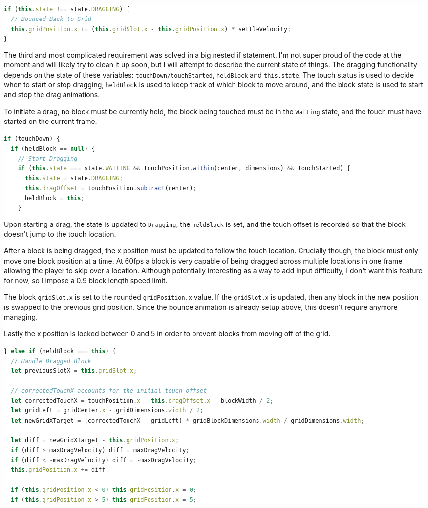 ```js
if (this.state !== state.DRAGGING) {
  // Bounced Back to Grid
  this.gridPosition.x += (this.gridSlot.x - this.gridPosition.x) * settleVelocity;
}
```

The third and most complicated requirement was solved in a big nested if
statement. I'm not super proud of the code at the moment and will likely try to
clean it up soon, but I will attempt to describe the current state of things.
The dragging functionality depends on the state of these variables:
`touchDown/touchStarted`, `heldBlock` and `this.state`. The touch status is used
to decide when to start or stop dragging, `heldBlock` is used to keep track of
which block to move around, and the block state is used to start and stop the
drag animations.

To initiate a drag, no block must be currently held, the block being touched
must be in the `Waiting` state, and the touch must have started on the current
frame.

```js
if (touchDown) {
  if (heldBlock == null) {
    // Start Dragging
    if (this.state === state.WAITING && touchPosition.within(center, dimensions) && touchStarted) {
      this.state = state.DRAGGING;
      this.dragOffset = touchPosition.subtract(center);
      heldBlock = this;
    }
```

Upon starting a drag, the state is updated to `Dragging`, the `heldBlock` is
set, and the touch offset is recorded so that the block doesn't jump to the
touch location.

After a block is being dragged, the x position must be updated to follow the
touch location. Crucially though, the block must only move one block position at
a time. At 60fps a block is very capable of being dragged across multiple
locations in one frame allowing the player to skip over a location. Although
potentially interesting as a way to add input difficulty, I don't want this
feature for now, so I impose a 0.9 block length speed limit.

The block `gridSlot.x` is set to the rounded `gridPosition.x` value. If the
`gridSlot.x` is updated, then any block in the new position is swapped to the
previous grid position. Since the bounce animation is already setup above, this
doesn't require anymore managing.

Lastly the x position is locked between 0 and 5 in order to prevent blocks from
moving off of the grid.

```js
} else if (heldBlock === this) {
  // Handle Dragged Block
  let previousSlotX = this.gridSlot.x;

  // correctedTouchX accounts for the initial touch offset
  let correctedTouchX = touchPosition.x - this.dragOffset.x - blockWidth / 2;
  let gridLeft = gridCenter.x - gridDimensions.width / 2;
  let newGridXTarget = (correctedTouchX - gridLeft) * gridBlockDimensions.width / gridDimensions.width;

  let diff = newGridXTarget - this.gridPosition.x;
  if (diff > maxDragVelocity) diff = maxDragVelocity;
  if (diff < -maxDragVelocity) diff = -maxDragVelocity;
  this.gridPosition.x += diff;

  if (this.gridPosition.x < 0) this.gridPosition.x = 0;
  if (this.gridPosition.x > 5) this.gridPosition.x = 5;
```